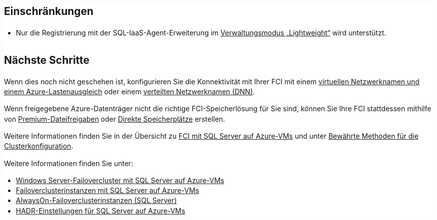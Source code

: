 ## <a name="limitations"></a>Einschränkungen

- Nur die Registrierung mit der SQL-IaaS-Agent-Erweiterung im [Verwaltungsmodus „Lightweight“](sql-server-iaas-agent-extension-automate-management.md#management-modes) wird unterstützt.

## <a name="next-steps"></a>Nächste Schritte

Wenn dies noch nicht geschehen ist, konfigurieren Sie die Konnektivität mit Ihrer FCI mit einem [virtuellen Netzwerknamen und einem Azure-Lastenausgleich](failover-cluster-instance-vnn-azure-load-balancer-configure.md) oder einem [verteilten Netzwerknamen (DNN)](failover-cluster-instance-distributed-network-name-dnn-configure.md). 

Wenn freigegebene Azure-Datenträger nicht die richtige FCI-Speicherlösung für Sie sind, können Sie Ihre FCI stattdessen mithilfe von [Premium-Dateifreigaben](failover-cluster-instance-premium-file-share-manually-configure.md) oder [Direkte Speicherplätze](failover-cluster-instance-storage-spaces-direct-manually-configure.md) erstellen. 

Weitere Informationen finden Sie in der Übersicht zu [FCI mit SQL Server auf Azure-VMs](failover-cluster-instance-overview.md) und unter [Bewährte Methoden für die Clusterkonfiguration](hadr-cluster-best-practices.md).


Weitere Informationen finden Sie unter:

- [Windows Server-Failovercluster mit SQL Server auf Azure-VMs](hadr-windows-server-failover-cluster-overview.md)
- [Failoverclusterinstanzen mit SQL Server auf Azure-VMs](failover-cluster-instance-overview.md)
- [AlwaysOn-Failoverclusterinstanzen (SQL Server)](/sql/sql-server/failover-clusters/windows/always-on-failover-cluster-instances-sql-server)
- [HADR-Einstellungen für SQL Server auf Azure-VMs](hadr-cluster-best-practices.md)